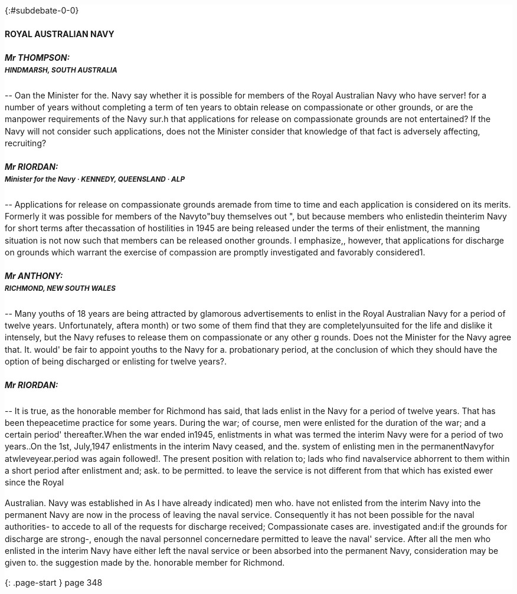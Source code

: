 {:#subdebate-0-0}
#### ROYAL AUSTRALIAN NAVY

##### Mr THOMPSON:<br><small class="text-muted">HINDMARSH, SOUTH AUSTRALIA</small>

-- Oan the Minister for the. Navy say whether it is possible for members of the Royal Australian Navy who have server! for a number of years without completing a term of ten years to obtain release on compassionate or other grounds, or are the manpower requirements of the Navy sur.h that applications for  release  on compassionate grounds are not entertained? If the Navy will not consider such applications, does not the Minister consider that knowledge of that fact is adversely affecting, recruiting? 

##### Mr RIORDAN:<br><small class="text-muted">Minister for the Navy &middot; KENNEDY, QUEENSLAND &middot; ALP</small>

-- Applications for release on compassionate grounds aremade from time to time and each application is considered on its merits. Formerly it was possible for members of the Navyto"buy themselves out ", but because members who enlistedin theinterim Navy for short terms after thecassation of hostilities in 1945 are being released under the terms of their enlistment, the manning situation is not now such that members can be released onother grounds. I emphasize,, however, that applications for discharge on grounds which warrant the exercise of compassion are promptly investigated and favorably considered1. 

##### Mr ANTHONY:<br><small class="text-muted">RICHMOND, NEW SOUTH WALES</small>

-- Many youths of 18 years are being attracted by glamorous advertisements to enlist in the Royal Australian Navy for a period of twelve years. Unfortunately, aftera month) or two some of them find that they are completelyunsuited for the life and dislike it intensely, but the Navy refuses to release them on compassionate or any other g rounds. Does not the Minister for the Navy agree that. It. would' be fair to appoint youths to the Navy for a. probationary period, at the conclusion of which they should have the option of being discharged or enlisting for twelve years?. 

##### Mr RIORDAN:

-- It is true, as the honorable member for Richmond has said, that lads enlist in the Navy for a period of twelve years. That has been thepeacetime practice for some years. During the war; of course, men were enlisted for the duration of the war; and a certain period' thereafter.When the war ended in1945, enlistments in what was termed the interim Navy were for a period of two years..On the 1st, July,1947 enlistments in the interim Navy ceased, and the. system of enlisting men in the permanentNavyfor atwleveyear.period was again followed!. The present position with relation to; lads who find navalservice abhorrent to them within a short period after enlistment and; ask. to be permitted. to leave the service is not different from that which has existed ewer since the Royal 

Australian. Navy was established in As I have already indicated) men who. have not enlisted from the interim Navy into the permanent Navy are now in the process of leaving the naval service. Consequently it has not been possible for the naval authorities- to accede to all of the requests for discharge received; Compassionate cases are. investigated and:if the grounds for discharge are strong-, enough the naval personnel concernedare permitted to leave the naval' service. After all the men who enlisted in the interim Navy have either left the naval service or been absorbed into the permanent Navy, consideration may be given to. the suggestion made by the. honorable member for Richmond. 

{: .page-start }
page 348
